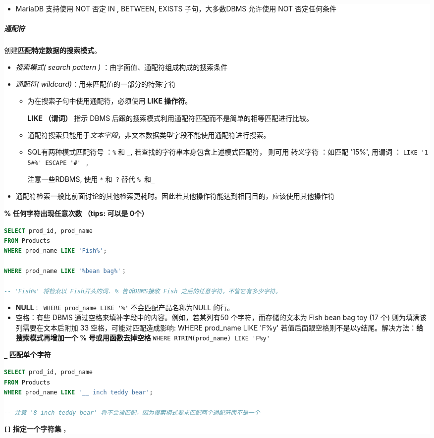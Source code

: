 - MariaDB 支持使用 NOT 否定 IN , BETWEEN, EXISTS 子句，大多数DBMS 允许使用 NOT 否定任何条件





##### 通配符

创建**匹配特定数据的搜索模式**。

- *搜索模式( search pattern )* ：由字面值、通配符组成构成的搜索条件

- *通配符( wildcard)*：用来匹配值的一部分的特殊字符

  - 为在搜索子句中使用通配符，必须使用 **LIKE 操作符**。 

    **LIKE （谓词）** 指示 DBMS 后跟的搜索模式利用通配符匹配而不是简单的相等匹配进行比较。

  - 通配符搜索只能用于*文本字段*，非文本数据类型字段不能使用通配符进行搜索。

  - SQL有两种模式匹配符号 ：`%` 和 `_`, 若查找的字符串本身包含上述模式匹配符， 则可用 转义字符 ：如匹配 '15%', 用谓词 ： `LIKE '15#%' ESCAPE '#' ` , 

    注意一些RDBMS, 使用 `*` 和` ?` 替代 `% `和`_ `

- 通配符检索一般比前面讨论的其他检索更耗时。因此若其他操作符能达到相同目的，应该使用其他操作符



**% 任何字符出现任意次数 （tips: 可以是 0个）**

```sql
SELECT prod_id, prod_name
FROM Products
WHERE prod_name LIKE 'Fish%';

WHERE prod_name LIKE '%bean bag%'；

-- 'Fish%' 将检索以 Fish开头的词. % 告诉DBMS接收 Fish 之后的任意字符，不管它有多少字符。
```

- **NULL** : ` WHERE prod_name LIKE '%'` 不会匹配产品名称为NULL 的行。
- 空格：有些 DBMS 通过空格来填补字段中的内容。例如，若某列有50 个字符，而存储的文本为 Fish bean bag toy (17 个) 则为填满该列需要在文本后附加 33 空格，可能对匹配造成影响: WHERE prod_name LIKE 'F%y' 若值后面跟空格则不是以y结尾。解决方法：**给搜索模式再增加一个 % 号或用函数去掉空格** `WHERE RTRIM(prod_name) LIKE 'F%y'`





**`_` 匹配单个字符**

```sql
SELECT prod_id, prod_name
FROM Products
WHERE prod_name LIKE '__ inch teddy bear';

-- 注意 '8 inch teddy bear' 将不会被匹配，因为搜索模式要求匹配两个通配符而不是一个
```





**`[]` 指定一个字符集** ，
